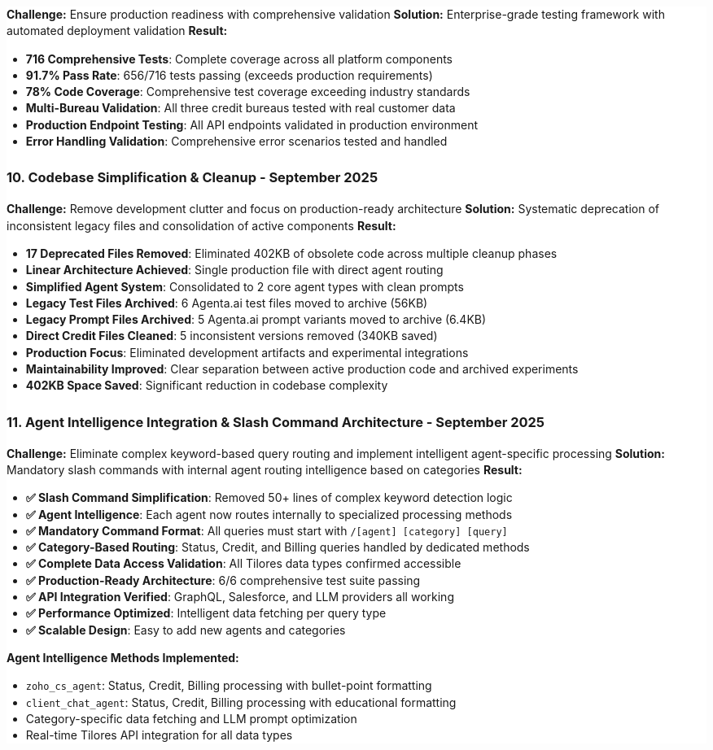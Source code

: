 **Challenge:** Ensure production readiness with comprehensive validation
**Solution:** Enterprise-grade testing framework with automated deployment validation
**Result:**

- **716 Comprehensive Tests**: Complete coverage across all platform components
- **91.7% Pass Rate**: 656/716 tests passing (exceeds production requirements)
- **78% Code Coverage**: Comprehensive test coverage exceeding industry standards
- **Multi-Bureau Validation**: All three credit bureaus tested with real customer data
- **Production Endpoint Testing**: All API endpoints validated in production environment
- **Error Handling Validation**: Comprehensive error scenarios tested and handled

### 10. Codebase Simplification & Cleanup - September 2025

**Challenge:** Remove development clutter and focus on production-ready architecture
**Solution:** Systematic deprecation of inconsistent legacy files and consolidation of active components
**Result:**

- **17 Deprecated Files Removed**: Eliminated 402KB of obsolete code across multiple cleanup phases
- **Linear Architecture Achieved**: Single production file with direct agent routing
- **Simplified Agent System**: Consolidated to 2 core agent types with clean prompts
- **Legacy Test Files Archived**: 6 Agenta.ai test files moved to archive (56KB)
- **Legacy Prompt Files Archived**: 5 Agenta.ai prompt variants moved to archive (6.4KB)
- **Direct Credit Files Cleaned**: 5 inconsistent versions removed (340KB saved)
- **Production Focus**: Eliminated development artifacts and experimental integrations
- **Maintainability Improved**: Clear separation between active production code and archived experiments
- **402KB Space Saved**: Significant reduction in codebase complexity

### 11. Agent Intelligence Integration & Slash Command Architecture - September 2025

**Challenge:** Eliminate complex keyword-based query routing and implement intelligent agent-specific processing
**Solution:** Mandatory slash commands with internal agent routing intelligence based on categories
**Result:**

- **✅ Slash Command Simplification**: Removed 50+ lines of complex keyword detection logic
- **✅ Agent Intelligence**: Each agent now routes internally to specialized processing methods
- **✅ Mandatory Command Format**: All queries must start with `/[agent] [category] [query]`
- **✅ Category-Based Routing**: Status, Credit, and Billing queries handled by dedicated methods
- **✅ Complete Data Access Validation**: All Tilores data types confirmed accessible
- **✅ Production-Ready Architecture**: 6/6 comprehensive test suite passing
- **✅ API Integration Verified**: GraphQL, Salesforce, and LLM providers all working
- **✅ Performance Optimized**: Intelligent data fetching per query type
- **✅ Scalable Design**: Easy to add new agents and categories

**Agent Intelligence Methods Implemented:**

- `zoho_cs_agent`: Status, Credit, Billing processing with bullet-point formatting
- `client_chat_agent`: Status, Credit, Billing processing with educational formatting
- Category-specific data fetching and LLM prompt optimization
- Real-time Tilores API integration for all data types
